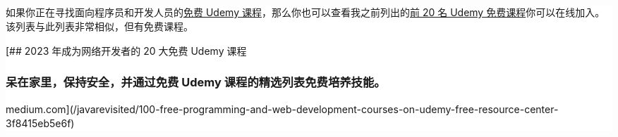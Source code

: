 如果你正在寻找面向程序员和开发人员的[免费 Udemy 课程](/javarevisited/10-free-angular-and-react-js-courses-from-udemy-and-coursera-best-of-lot-e67f7d811e6b)，那么你也可以查看我之前列出的[前 20 名 Udemy 免费课程](/javarevisited/100-free-programming-and-web-development-courses-on-udemy-free-resource-center-3f8415eb5e6f)你可以在线加入。该列表与此列表非常相似，但有免费课程。

[](/javarevisited/100-free-programming-and-web-development-courses-on-udemy-free-resource-center-3f8415eb5e6f) [## 2023 年成为网络开发者的 20 大免费 Udemy 课程

### 呆在家里，保持安全，并通过免费 Udemy 课程的精选列表免费培养技能。

medium.com](/javarevisited/100-free-programming-and-web-development-courses-on-udemy-free-resource-center-3f8415eb5e6f)